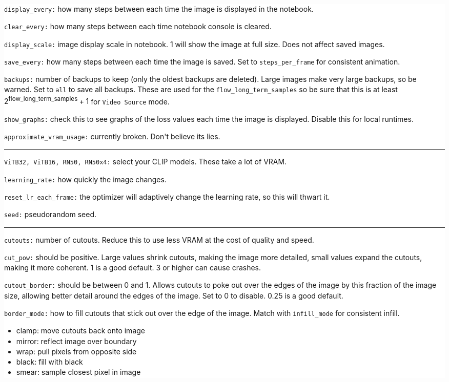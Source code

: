 `display_every:` how many steps between each time the image is displayed in the notebook.

`clear_every:` how many steps between each time notebook console is cleared.

`display_scale:` image display scale in notebook. $1$ will show the image at full size. Does not affect saved images.

`save_every:` how many steps between each time the image is saved. Set to `steps_per_frame` for consistent animation.

`backups:` number of backups to keep (only the oldest backups are deleted). Large images make very large backups, so be warned. Set to `all` to save all backups. These are used for the `flow_long_term_samples` so be sure that this is at least $2^{\text{flow_long_term_samples}}+1$ for `Video Source` mode.

`show_graphs:` check this to see graphs of the loss values each time the image is displayed. Disable this for local runtimes.

`approximate_vram_usage:` currently broken. Don't believe its lies.

---

`ViTB32, ViTB16, RN50, RN50x4:` select your CLIP models. These take a lot of VRAM.

`learning_rate:` how quickly the image changes.

`reset_lr_each_frame:` the optimizer will adaptively change the learning rate, so this will thwart it.

`seed:` pseudorandom seed.

---

`cutouts:` number of cutouts. Reduce this to use less VRAM at the cost of quality and speed.

`cut_pow:` should be positive. Large values shrink cutouts, making the image more detailed, small values expand the cutouts, making it more coherent. $1$ is a good default. $3$ or higher can cause crashes.

`cutout_border:` should be between $0$ and $1$. Allows cutouts to poke out over the edges of the image by this fraction of the image size, allowing better detail around the edges of the image. Set to $0$ to disable. $0.25$ is a good default.

`border_mode:` how to fill cutouts that stick out over the edge of the image. Match with `infill_mode` for consistent infill.

* clamp: move cutouts back onto image
* mirror: reflect image over boundary
* wrap: pull pixels from opposite side
* black: fill with black 
* smear: sample closest pixel in image